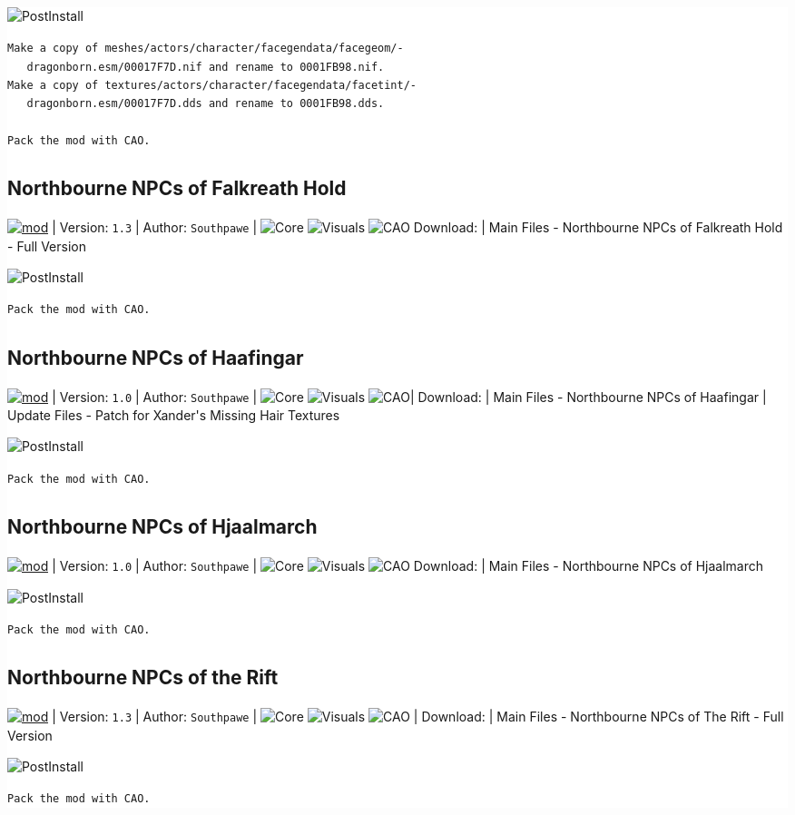 ![PostInstall]
~~~
Make a copy of meshes/actors/character/facegendata/facegeom/-
   dragonborn.esm/00017F7D.nif and rename to 0001FB98.nif.
Make a copy of textures/actors/character/facegendata/facetint/-
   dragonborn.esm/00017F7D.dds and rename to 0001FB98.dds.
   
Pack the mod with CAO.
~~~

## Northbourne NPCs of Falkreath Hold 

[![mod]](https://www.nexusmods.com/skyrimspecialedition/mods/37528) | Version: `1.3` | Author: `Southpawe` | ![Core] ![Visuals] ![CAO]
Download: | Main Files - Northbourne NPCs of Falkreath Hold - Full Version

![PostInstall]
~~~
Pack the mod with CAO.
~~~

## Northbourne NPCs of Haafingar 

[![mod]](https://www.nexusmods.com/skyrimspecialedition/mods/48481) | Version: `1.0` | Author: `Southpawe` | ![Core] ![Visuals] ![CAO]|
Download: | Main Files - Northbourne NPCs of Haafingar
| Update Files - Patch for Xander's Missing Hair Textures

![PostInstall]
~~~
Pack the mod with CAO.
~~~

## Northbourne NPCs of Hjaalmarch

[![mod]](https://www.nexusmods.com/skyrimspecialedition/mods/62213) | Version: `1.0` | Author: `Southpawe` | ![Core] ![Visuals] ![CAO]
Download: | Main Files - Northbourne NPCs of Hjaalmarch

![PostInstall]
~~~
Pack the mod with CAO.
~~~

## Northbourne NPCs of the Rift

[![mod]](https://www.nexusmods.com/skyrimspecialedition/mods/42349) | Version: `1.3` | Author: `Southpawe` | ![Core] ![Visuals] ![CAO] |
Download: | Main Files - Northbourne NPCs of The Rift - Full Version

![PostInstall]
~~~
Pack the mod with CAO.
~~~


[mod]: https://img.shields.io/badge/Link-Download-006000?style=flat-square
[core]: https://img.shields.io/badge/Core-006000?style=flat-square
[cao]: https://img.shields.io/badge/CAO-important?style=flat-square
[ck]: https://img.shields.io/badge/CK-important?style=flat-square
[bsa]: https://img.shields.io/badge/BSA-critical?style=flat-square
[visuals]: https://img.shields.io/badge/Visuals-informational?style=flat-square
[fomod]: https://img.shields.io/badge/FOMOD%20Instructions-informational?style=for-the-badge
[postinstall]: https://img.shields.io/badge/Post--Install%20Instructions-00B000?style=for-the-badge
[adventures]: https://img.shields.io/badge/Adventures-blueviolet?style=flat-square
[adventureslg]: https://img.shields.io/badge/Adventures-blueviolet?style=for-the-badge
[corelg]: https://img.shields.io/badge/Core-006000?style=for-the-badge
[optional]: https://img.shields.io/badge/Optional-AAAA00?style=flat-square
[esm]: https://img.shields.io/badge/ESM-blue?style=flat-square
[esl]: https://img.shields.io/badge/ESL-orange?style=flat-square
[esl-c]: https://img.shields.io/badge/ESL--C-red?style=flat-square
[qac]: https://img.shields.io/badge/QAC-critical?style=flat-square